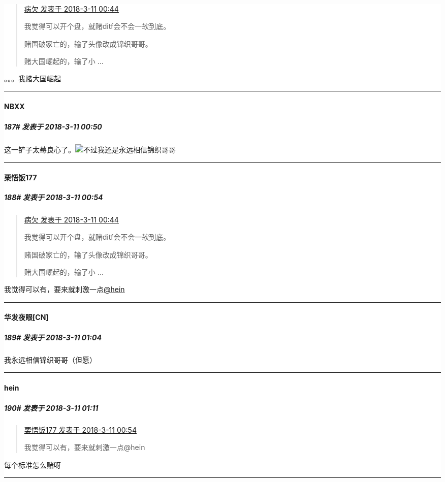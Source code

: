 <blockquote><a href="httphttps://bbs.saraba1st.com/2b/forum.php?mod=redirect&amp;goto=findpost&amp;pid=38810688&amp;ptid=1571184" target="_blank">病欠 发表于 2018-3-11 00:44</a>

我觉得可以开个盘，就赌ditf会不会一软到底。

赌国破家亡的，输了头像改成锦织哥哥。

赌大国崛起的，输了小 ...</blockquote>
。。。我赌大国崛起


-----

####  NBXX  
##### 187#       发表于 2018-3-11 00:50


这一铲子太莓良心了。<img src="https://static.saraba1st.com/image/smiley/face2017/067.png" referrerpolicy="no-referrer">不过我还是永远相信锦织哥哥


-----

####  栗悟饭177  
##### 188#       发表于 2018-3-11 00:54


<blockquote><a href="httphttps://bbs.saraba1st.com/2b/forum.php?mod=redirect&amp;goto=findpost&amp;pid=38810688&amp;ptid=1571184" target="_blank">病欠 发表于 2018-3-11 00:44</a>

我觉得可以开个盘，就赌ditf会不会一软到底。

赌国破家亡的，输了头像改成锦织哥哥。

赌大国崛起的，输了小 ...</blockquote>
我觉得可以有，要来就刺激一点[@hein](https://bbs.saraba1st.com/2b/home.php?mod=space&amp;uid=3701)


-----

####  华发夜眼[CN]  
##### 189#       发表于 2018-3-11 01:04


我永远相信锦织哥哥（但愿）


-----

####  hein  
##### 190#       发表于 2018-3-11 01:11


<blockquote><a href="httphttps://bbs.saraba1st.com/2b/forum.php?mod=redirect&amp;goto=findpost&amp;pid=38810796&amp;ptid=1571184" target="_blank">栗悟饭177 发表于 2018-3-11 00:54</a>

我觉得可以有，要来就刺激一点@hein</blockquote>
每个标准怎么赌呀


-----
